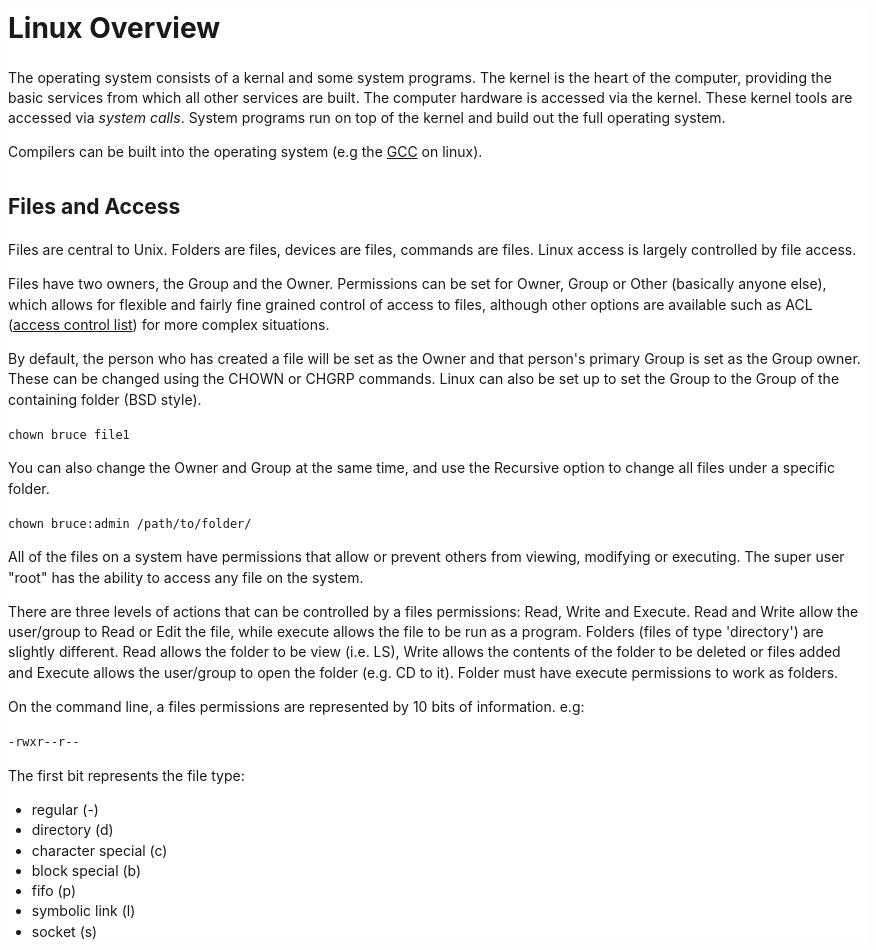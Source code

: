 

# Linux Overview

The operating system consists of a kernal and some system programs. The kernel is the heart of the computer, providing the basic services from which all other services are built. The computer hardware is accessed via the kernel. These kernel tools are accessed via _system calls_. System programs run on top of the kernel and build out the full operating system.

Compilers can be built into the operating system (e.g the [GCC](https://en.wikipedia.org/wiki/GNU_Compiler_Collection) on linux). 


## Files and Access

Files are central to Unix. Folders are files, devices are files, commands are files. Linux access is largely controlled by file access.

Files have two owners, the Group and the Owner. Permissions can be set for Owner, Group or Other (basically anyone else), which allows for flexible and fairly fine grained control of access to files, although other options are available such as ACL ([access control list](https://en.wikipedia.org/wiki/Access_control_list)) for more complex situations.

By default, the person who has created a file will be set as the Owner and that person's primary Group is set as the Group owner. These can be changed using the  CHOWN or CHGRP commands. Linux can also be set up to set the Group to the Group of the containing folder (BSD style).

    chown bruce file1

You can also change the Owner and Group at the same time, and use the Recursive option to change all files under a specific folder.

    chown bruce:admin /path/to/folder/

All of the files on a system have permissions that allow or prevent others from viewing, modifying or executing. The super user "root" has the ability to access any file on the system.

There are three levels of actions that can be controlled by a files permissions: Read, Write and Execute. Read and Write allow the user/group to Read or Edit the file, while execute allows the file to be run as a program. Folders (files of type 'directory') are slightly different. Read allows the folder to be view (i.e. LS), Write allows the contents of the folder to be deleted or files added and Execute allows the user/group to open the folder (e.g. CD to it). Folder must have execute permissions to work as folders.

On the command line, a files permissions are represented by 10 bits of information. e.g:

    -rwxr--r--

The first bit represents the file type:

* regular (-)
* directory (d)
* character special (c)
* block special (b)
* fifo (p)
* symbolic link (l)
* socket (s)
